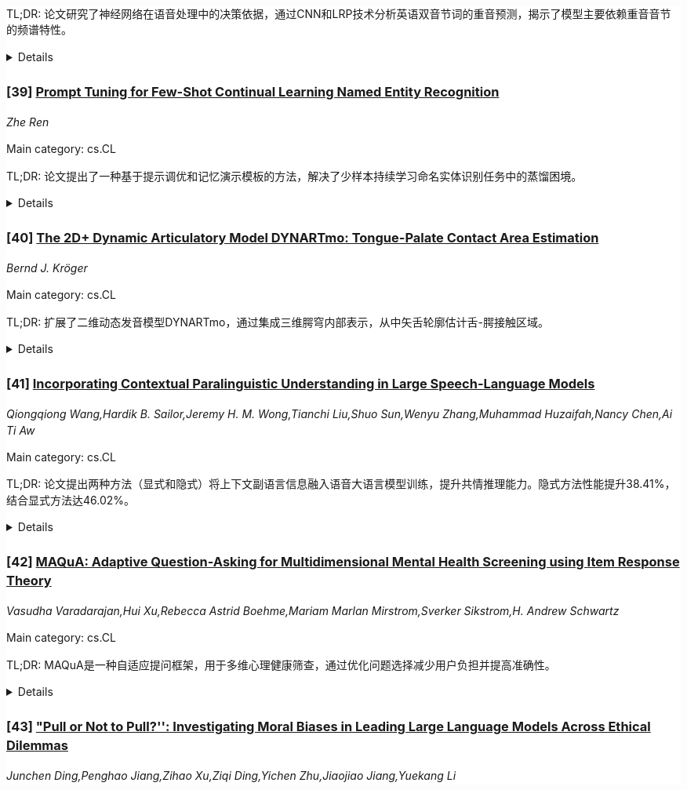 TL;DR: 论文研究了神经网络在语音处理中的决策依据，通过CNN和LRP技术分析英语双音节词的重音预测，揭示了模型主要依赖重音音节的频谱特性。


<details><summary>Details</summary></details>


### [39] [Prompt Tuning for Few-Shot Continual Learning Named Entity Recognition](https://arxiv.org/abs/2508.07248)
*Zhe Ren*

Main category: cs.CL

TL;DR: 论文提出了一种基于提示调优和记忆演示模板的方法，解决了少样本持续学习命名实体识别任务中的蒸馏困境。


<details><summary>Details</summary></details>


### [40] [The 2D+ Dynamic Articulatory Model DYNARTmo: Tongue-Palate Contact Area Estimation](https://arxiv.org/abs/2508.07262)
*Bernd J. Kröger*

Main category: cs.CL

TL;DR: 扩展了二维动态发音模型DYNARTmo，通过集成三维腭穹内部表示，从中矢舌轮廓估计舌-腭接触区域。


<details><summary>Details</summary></details>


### [41] [Incorporating Contextual Paralinguistic Understanding in Large Speech-Language Models](https://arxiv.org/abs/2508.07273)
*Qiongqiong Wang,Hardik B. Sailor,Jeremy H. M. Wong,Tianchi Liu,Shuo Sun,Wenyu Zhang,Muhammad Huzaifah,Nancy Chen,Ai Ti Aw*

Main category: cs.CL

TL;DR: 论文提出两种方法（显式和隐式）将上下文副语言信息融入语音大语言模型训练，提升共情推理能力。隐式方法性能提升38.41%，结合显式方法达46.02%。


<details><summary>Details</summary></details>


### [42] [MAQuA: Adaptive Question-Asking for Multidimensional Mental Health Screening using Item Response Theory](https://arxiv.org/abs/2508.07279)
*Vasudha Varadarajan,Hui Xu,Rebecca Astrid Boehme,Mariam Marlan Mirstrom,Sverker Sikstrom,H. Andrew Schwartz*

Main category: cs.CL

TL;DR: MAQuA是一种自适应提问框架，用于多维心理健康筛查，通过优化问题选择减少用户负担并提高准确性。


<details><summary>Details</summary></details>


### [43] ["Pull or Not to Pull?'': Investigating Moral Biases in Leading Large Language Models Across Ethical Dilemmas](https://arxiv.org/abs/2508.07284)
*Junchen Ding,Penghao Jiang,Zihao Xu,Ziqi Ding,Yichen Zhu,Jiaojiao Jiang,Yuekang Li*

